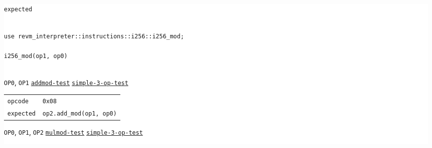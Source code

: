 <td>
<code>expected</code>
</td>
<td>
<pre>
<code class="language-rust">
use revm_interpreter::instructions::i256::i256_mod;
&nbsp;
i256_mod(op1, op0)
</code>
</pre>
</td>
</tr>
</table>
</td>
<td>
<code>OP0</code>, <code>OP1</code>
</td>
</tr>
<tr>
<td>
<a href="https://github.com/runtimeverification/zkevm-harness/blob/master/src/tests/integration/test-data/specs/addmod-test-sp1.k"><code>addmod-test</code></a>
</td>
<td>
<a href="https://github.com/runtimeverification/zkevm-harness/blob/master/src/tests/integration/test-data/templates/simple-3-op-test"><code>simple-3-op-test</code></a>
</td>
<td>
<table>
<tr>
<td>
<code>opcode</code>
</td>
<td>
<code>0x08</code>
</td>
</tr>
<tr>
<td>
<code>expected</code>
</td>
<td>
<code>op2.add_mod(op1, op0)</code>
</td>
</tr>
</table>
</td>
<td>
<code>OP0</code>, <code>OP1</code>, <code>OP2</code>
</td>
</tr>
<tr>
<td>
<a href="https://github.com/runtimeverification/zkevm-harness/blob/master/src/tests/integration/test-data/specs/mulmod-test-sp1.k"><code>mulmod-test</code></a>
</td>
<td>
<a href="https://github.com/runtimeverification/zkevm-harness/blob/master/src/tests/integration/test-data/templates/simple-3-op-test"><code>simple-3-op-test</code></a>
</td>
<td>
<table>
<tr>